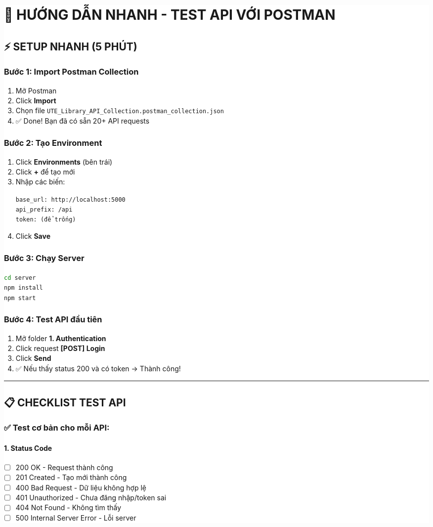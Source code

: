 # 🚀 HƯỚNG DẪN NHANH - TEST API VỚI POSTMAN

## ⚡ SETUP NHANH (5 PHÚT)

### Bước 1: Import Postman Collection
1. Mở Postman
2. Click **Import** 
3. Chọn file `UTE_Library_API_Collection.postman_collection.json`
4. ✅ Done! Bạn đã có sẵn 20+ API requests

### Bước 2: Tạo Environment
1. Click **Environments** (bên trái)
2. Click **+** để tạo mới
3. Nhập các biến:
   ```
   base_url: http://localhost:5000
   api_prefix: /api
   token: (để trống)
   ```
4. Click **Save**

### Bước 3: Chạy Server
```bash
cd server
npm install
npm start
```

### Bước 4: Test API đầu tiên
1. Mở folder **1. Authentication**
2. Click request **[POST] Login**
3. Click **Send**
4. ✅ Nếu thấy status 200 và có token → Thành công!

---

## 📋 CHECKLIST TEST API

### ✅ Test cơ bản cho mỗi API:

#### 1. **Status Code**
- [ ] 200 OK - Request thành công
- [ ] 201 Created - Tạo mới thành công
- [ ] 400 Bad Request - Dữ liệu không hợp lệ
- [ ] 401 Unauthorized - Chưa đăng nhập/token sai
- [ ] 404 Not Found - Không tìm thấy
- [ ] 500 Internal Server Error - Lỗi server
